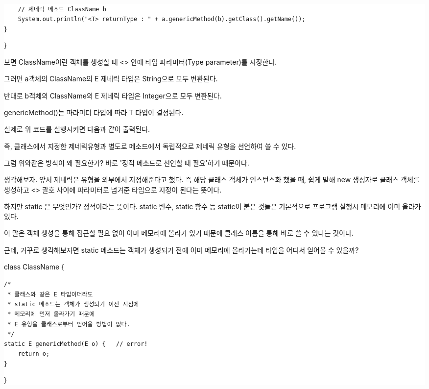 		// 제네릭 메소드 ClassName b
		System.out.println("<T> returnType : " + a.genericMethod(b).getClass().getName());
	}
}
 

 

보면 ClassName이란 객체를 생성할 때 <> 안에 타입 파라미터(Type parameter)를 지정한다.

 

그러면 a객체의 ClassName의 E 제네릭 타입은 String으로 모두 변환된다.

반대로 b객체의 ClassName의 E 제네릭 타입은 Integer으로 모두 변환된다.

genericMethod()는 파라미터 타입에 따라 T 타입이 결정된다.

 

실제로 위 코드를 실행시키면 다음과 같이 출력된다.

 


 

 

즉, 클래스에서 지정한 제네릭유형과 별도로 메소드에서 독립적으로 제네릭 유형을 선언하여 쓸 수 있다.

 

 

그럼 위와같은 방식이 왜 필요한가? 바로 '정적 메소드로 선언할 때 필요'하기 때문이다.

생각해보자. 앞서 제네릭은 유형을 외부에서 지정해준다고 했다. 즉 해당 클래스 객체가 인스턴스화 했을 때, 쉽게 말해 new 생성자로 클래스 객체를 생성하고 <> 괄호 사이에 파라미터로 넘겨준 타입으로 지정이 된다는 뜻이다.

 

하지만 static 은 무엇인가? 정적이라는 뜻이다. static 변수, static 함수 등 static이 붙은 것들은 기본적으로 프로그램 실행시 메모리에 이미 올라가있다.

 

이 말은 객체 생성을 통해 접근할 필요 없이 이미 메모리에 올라가 있기 때문에 클래스 이름을 통해 바로 쓸 수 있다는 것이다.

 

 

근데, 거꾸로 생각해보자면 static 메소드는 객체가 생성되기 전에 이미 메모리에 올라가는데 타입을 어디서 얻어올 수 있을까? 

 

class ClassName<E> {
 
	/*
	 * 클래스와 같은 E 타입이더라도
	 * static 메소드는 객체가 생성되기 이전 시점에
	 * 메모리에 먼저 올라가기 때문에
	 * E 유형을 클래스로부터 얻어올 방법이 없다.
	 */
	static E genericMethod(E o) {	// error!
		return o;
	}
	
}
 